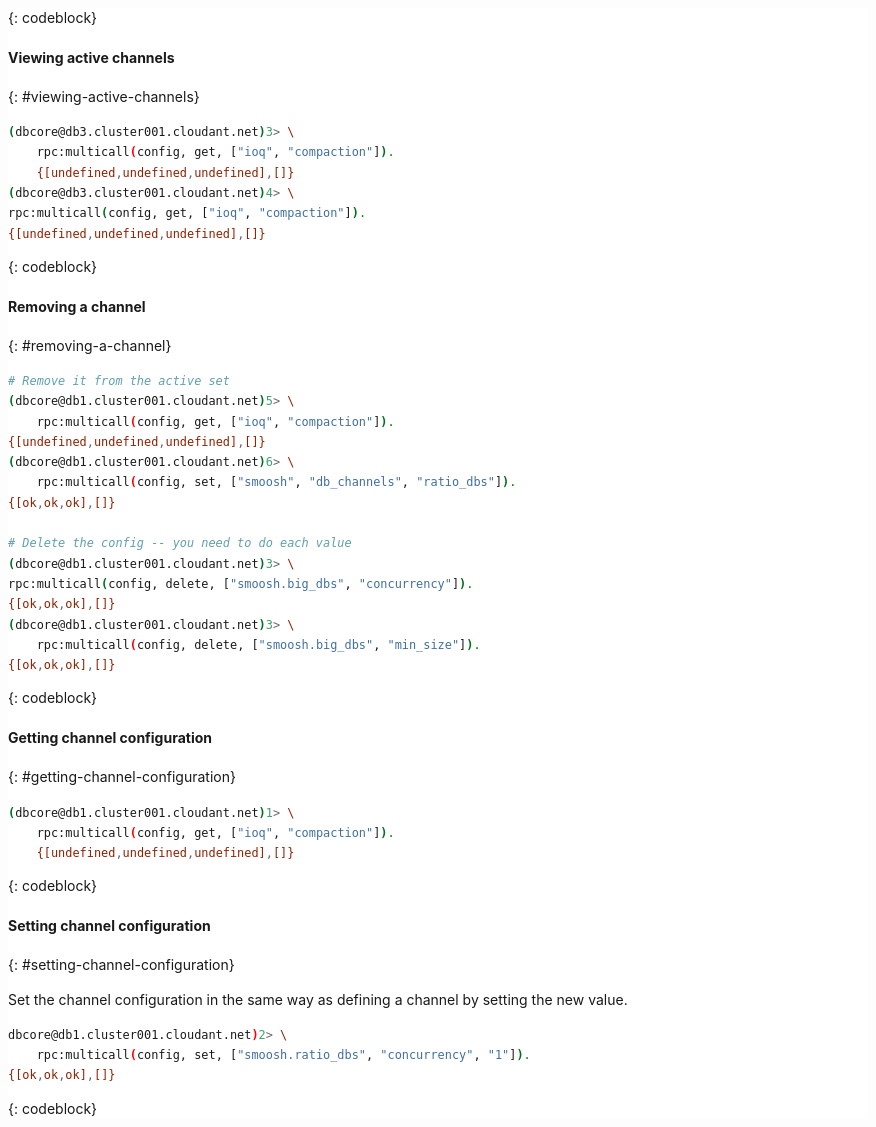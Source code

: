 {: codeblock}

#### Viewing active channels
{: #viewing-active-channels}

``` sh
(dbcore@db3.cluster001.cloudant.net)3> \
    rpc:multicall(config, get, ["ioq", "compaction"]).
    {[undefined,undefined,undefined],[]}
(dbcore@db3.cluster001.cloudant.net)4> \
rpc:multicall(config, get, ["ioq", "compaction"]).
{[undefined,undefined,undefined],[]}
```
{: codeblock}

#### Removing a channel
{: #removing-a-channel}

``` sh
# Remove it from the active set
(dbcore@db1.cluster001.cloudant.net)5> \
    rpc:multicall(config, get, ["ioq", "compaction"]).
{[undefined,undefined,undefined],[]}
(dbcore@db1.cluster001.cloudant.net)6> \
    rpc:multicall(config, set, ["smoosh", "db_channels", "ratio_dbs"]).
{[ok,ok,ok],[]}

# Delete the config -- you need to do each value
(dbcore@db1.cluster001.cloudant.net)3> \
rpc:multicall(config, delete, ["smoosh.big_dbs", "concurrency"]).
{[ok,ok,ok],[]}
(dbcore@db1.cluster001.cloudant.net)3> \
    rpc:multicall(config, delete, ["smoosh.big_dbs", "min_size"]).
{[ok,ok,ok],[]}
```
{: codeblock}

#### Getting channel configuration
{: #getting-channel-configuration}

``` sh
(dbcore@db1.cluster001.cloudant.net)1> \
    rpc:multicall(config, get, ["ioq", "compaction"]).
    {[undefined,undefined,undefined],[]}
```
{: codeblock}

#### Setting channel configuration
{: #setting-channel-configuration}

Set the channel configuration in the same way as defining a channel by setting the new value.

``` sh
dbcore@db1.cluster001.cloudant.net)2> \
    rpc:multicall(config, set, ["smoosh.ratio_dbs", "concurrency", "1"]).
{[ok,ok,ok],[]}
```
{: codeblock}
